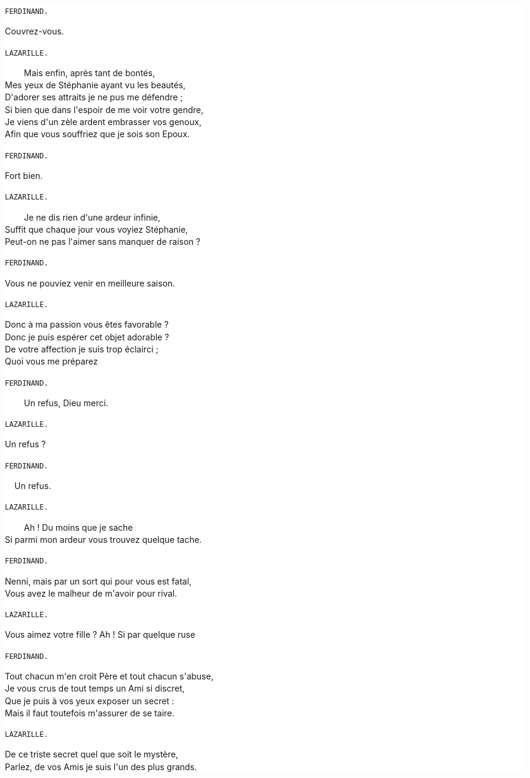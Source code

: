     FERDINAND.
Couvrez-vous.  

    LAZARILLE.
        Mais enfin, après tant de bontés,  
Mes yeux de Stéphanie ayant vu les beautés,  
D'adorer ses attraits je ne pus me défendre ;  
Si bien que dans l'espoir de me voir votre gendre,  
Je viens d'un zèle ardent embrasser vos genoux,  
Afin que vous souffriez que je sois son Epoux.  

    FERDINAND.
Fort bien.  

    LAZARILLE.
        Je ne dis rien d'une ardeur infinie,  
Suffit que chaque jour vous voyiez Stéphanie,  
Peut-on ne pas l'aimer sans manquer de raison ?  

    FERDINAND.
Vous ne pouviez venir en meilleure saison.  

    LAZARILLE.
Donc à ma passion vous êtes favorable ?  
Donc je puis espérer cet objet adorable ?  
De votre affection je suis trop éclairci ;  
Quoi vous me préparez  

    FERDINAND.
        Un refus, Dieu merci.  

    LAZARILLE.
Un refus ?  

    FERDINAND.
    Un refus.  

    LAZARILLE.
        Ah ! Du moins que je sache  
Si parmi mon ardeur vous trouvez quelque tache.  

    FERDINAND.
Nenni, mais par un sort qui pour vous est fatal,  
Vous avez le malheur de m'avoir pour rival.  

    LAZARILLE.
Vous aimez votre fille ? Ah ! Si par quelque ruse  

    FERDINAND.
Tout chacun m'en croit Père et tout chacun s'abuse,  
Je vous crus de tout temps un Ami si discret,  
Que je puis à vos yeux exposer un secret :  
Mais il faut toutefois m'assurer de se taire.  

    LAZARILLE.
De ce triste secret quel que soit le mystère,  
Parlez, de vos Amis je suis l'un des plus grands.  

